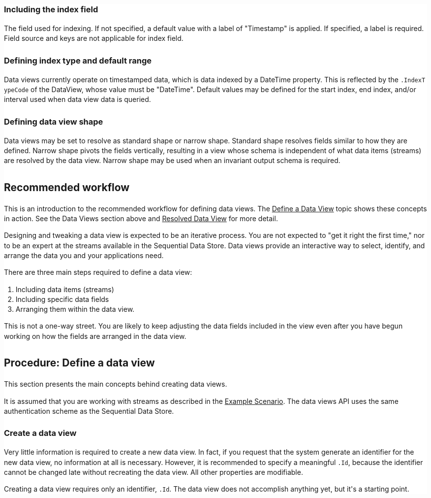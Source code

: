 ### Including the index field
The field used for indexing.  If not specified, a default value with a label of "Timestamp" is applied. If specified, a label is required. Field source and keys are not applicable for index field.

### Defining index type and default range
Data views currently operate on timestamped data, which is data indexed by a DateTime property. This is reflected by the `.IndexTypeCode` of the DataView, whose value must be "DateTime". Default values may be defined for the start index, end index, and/or interval used when data view data is queried.

### Defining data view shape
Data views may be set to resolve as standard shape or narrow shape. Standard shape resolves fields similar to how they are defined. Narrow shape pivots the fields vertically, resulting in a view whose schema is independent of what data items (streams) are resolved by the data view. Narrow shape may be used when an invariant output schema is required.

## Recommended workflow

This is an introduction to the recommended workflow for defining data views. The [Define a Data View](xref:DataViewsQuickStartDefine) topic shows these concepts in action. See the Data Views section above and [Resolved Data View](xref:ResolvedDataView) for more detail.

Designing and tweaking a data view is expected to be an iterative process. You are not expected to "get it right the first time," nor to be an expert at the streams available in the Sequential Data Store. Data views provide an interactive way to select, identify, and arrange the data you and your applications need.

There are three main steps required to define a data view: 
1. Including data items (streams)
2. Including specific data fields
3. Arranging them within the data view.

This is not a one-way street. You are likely to keep adjusting the data fields included in the view even after you have begun working on how the fields are arranged in the data view.


## Procedure: Define a data view

This section presents the main concepts behind creating data views.

It is assumed that you are working with streams as described in the [Example Scenario](xref:DataViewsExampleScenario). The data views API uses the same authentication scheme as the Sequential Data Store.

### Create a data view
Very little information is required to create a new data view. In fact, if you request that the system generate an identifier for the new data view, no information at all is necessary. However, it is recommended to specify a meaningful `.Id`, because the identifier cannot be changed late without recreating the data view. All other properties are modifiable.

Creating a data view requires only an identifier, `.Id`. The data view does not accomplish anything yet, but it's a starting point.
